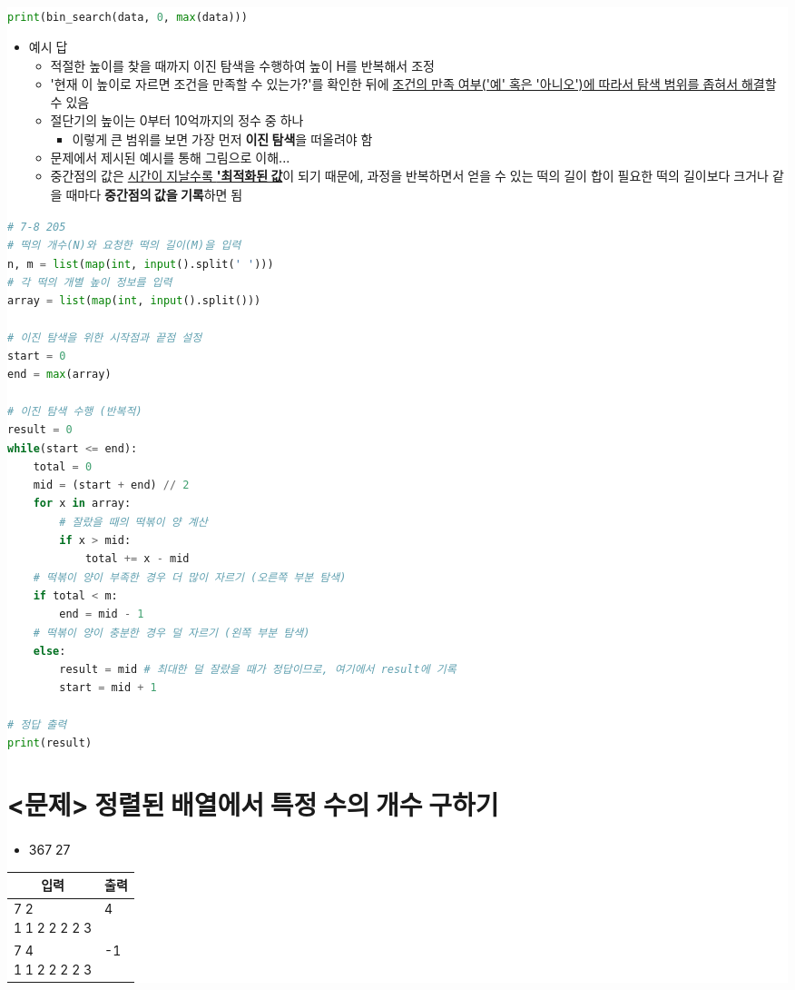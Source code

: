 ```py
print(bin_search(data, 0, max(data)))
```

* 예시 답
    * 적절한 높이를 찾을 때까지 이진 탐색을 수행하여 높이 H를 반복해서 조정
    * '현재 이 높이로 자르면 조건을 만족할 수 있는가?'를 확인한 뒤에 <u>조건의 만족 여부('예' 혹은 '아니오')에 따라서 탐색 범위를 좁혀서 해결</u>할 수 있음
    * 절단기의 높이는 0부터 10억까지의 정수 중 하나
        * 이렇게 큰 범위를 보면 가장 먼저 **이진 탐색**을 떠올려야 함
    * 문제에서 제시된 예시를 통해 그림으로 이해...
    * 중간점의 값은 <u>시간이 지날수록 **'최적화된 값**</u>이 되기 때문에, 과정을 반복하면서 얻을 수 있는 떡의 길이 합이 필요한 떡의 길이보다 크거나 같을 때마다 **중간점의 값을 기록**하면 됨


```py
# 7-8 205
# 떡의 개수(N)와 요청한 떡의 길이(M)을 입력
n, m = list(map(int, input().split(' ')))
# 각 떡의 개별 높이 정보를 입력
array = list(map(int, input().split()))

# 이진 탐색을 위한 시작점과 끝점 설정
start = 0
end = max(array)

# 이진 탐색 수행 (반복적)
result = 0
while(start <= end):
    total = 0
    mid = (start + end) // 2
    for x in array:
        # 잘랐을 때의 떡볶이 양 계산
        if x > mid:
            total += x - mid
    # 떡볶이 양이 부족한 경우 더 많이 자르기 (오른쪽 부분 탐색)
    if total < m:
        end = mid - 1
    # 떡볶이 양이 충분한 경우 덜 자르기 (왼쪽 부분 탐색)
    else:
        result = mid # 최대한 덜 잘랐을 때가 정답이므로, 여기에서 result에 기록
        start = mid + 1

# 정답 출력
print(result)
```

# <문제> 정렬된 배열에서 특정 수의 개수 구하기
* 367 27 

|입력|출력|
|-|-|
|7 2<br>1 1 2 2 2 2 3|4|
|7 4<br>1 1 2 2 2 2 3|-1|
